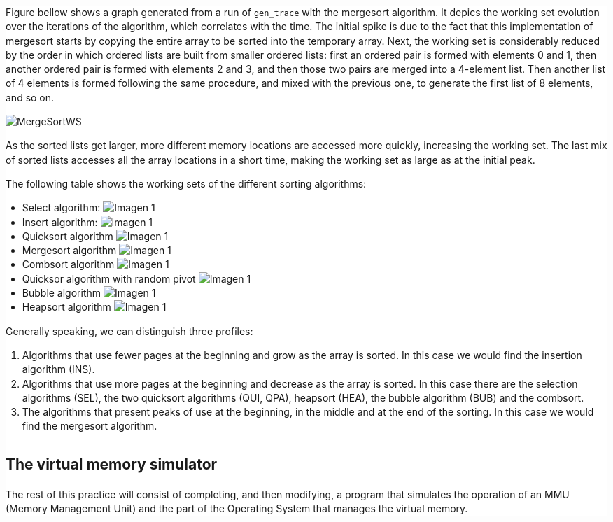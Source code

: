 Figure bellow shows a graph generated from a run of ``gen_trace`` with the mergesort algorithm. It depics the working set evolution over the iterations of the algorithm, which correlates with the time. The initial spike is due to the fact that this implementation of mergesort starts by copying the entire array to be sorted into the temporary array. Next, the working set is considerably reduced by the order in which ordered lists are built from smaller ordered lists: first an ordered pair is formed with elements 0 and 1, then another ordered pair is formed with elements 2 and 3, and then those two pairs are merged into a 4-element list. Then another list of 4 elements is formed following the same procedure, and mixed with the previous one, to generate the first list of 8 elements, and so on.

![MergeSortWS](https://hackmd.io/_uploads/r1r14Rj0R.png)

As the sorted lists get larger, more different memory locations are accessed more quickly, increasing the working set. The last mix of sorted lists accesses all the array locations in a short time, making the working set as large as at the initial peak.

The following table shows the working sets of the different sorting algorithms:

- Select algorithm: 
![Imagen 1](https://hackmd.io/_uploads/S1Z6ERiRA.png)
- Insert algorithm:
![Imagen 1](https://hackmd.io/_uploads/HyZxrCjCC.png)
- Quicksort algorithm
![Imagen 1](https://hackmd.io/_uploads/BkRNSAiA0.png)
- Mergesort algorithm
![Imagen 1](https://hackmd.io/_uploads/r1J8HAsA0.png)
- Combsort algorithm
![Imagen 1](https://hackmd.io/_uploads/rkKdSRiAA.png)
- Quicksor algorithm with random pivot
![Imagen 1](https://hackmd.io/_uploads/HkCtSRsAA.png)
- Bubble algorithm
![Imagen 1](https://hackmd.io/_uploads/SkEsBCs0A.png)
- Heapsort algorithm
![Imagen 1](https://hackmd.io/_uploads/ByBhHRs0R.png)

Generally speaking, we can distinguish three profiles:
1.	Algorithms that use fewer pages at the beginning and grow as the array is sorted. In this case we would find the insertion algorithm (INS).
2.	Algorithms that use more pages at the beginning and decrease as the array is sorted. In this case there are the selection algorithms (SEL), the two quicksort algorithms (QUI, QPA), heapsort (HEA), the bubble algorithm (BUB) and the combsort.
3.	The algorithms that present peaks of use at the beginning, in the middle and at the end of the sorting. In this case we would find the mergesort algorithm.

## The virtual memory simulator

The rest of this practice will consist of completing, and then modifying, a program that simulates the operation of an MMU (Memory Management Unit) and the part of the Operating System that manages the virtual memory. 
